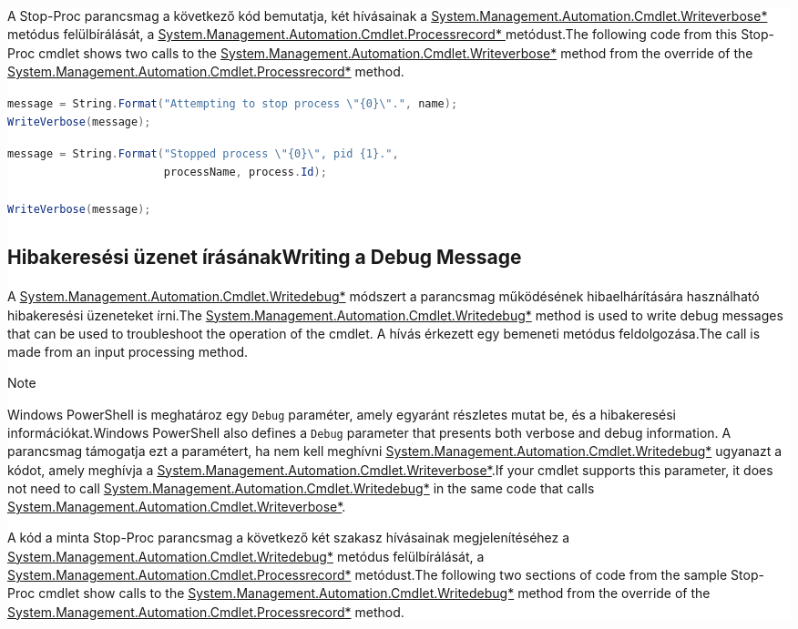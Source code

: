 <span data-ttu-id="fe6f3-144">A Stop-Proc parancsmag a következő kód bemutatja, két hívásainak a [System.Management.Automation.Cmdlet.Writeverbose\*](/dotnet/api/System.Management.Automation.Cmdlet.WriteVerbose) metódus felülbírálását, a [System.Management.Automation.Cmdlet.Processrecord\* ](/dotnet/api/System.Management.Automation.Cmdlet.ProcessRecord) metódust.</span><span class="sxs-lookup"><span data-stu-id="fe6f3-144">The following code from this Stop-Proc cmdlet shows two calls to the [System.Management.Automation.Cmdlet.Writeverbose\*](/dotnet/api/System.Management.Automation.Cmdlet.WriteVerbose) method from the override of the [System.Management.Automation.Cmdlet.Processrecord\*](/dotnet/api/System.Management.Automation.Cmdlet.ProcessRecord) method.</span></span>

```csharp
message = String.Format("Attempting to stop process \"{0}\".", name);
WriteVerbose(message);
```

```csharp
message = String.Format("Stopped process \"{0}\", pid {1}.",
                        processName, process.Id);

WriteVerbose(message);
```

## <a name="writing-a-debug-message"></a><span data-ttu-id="fe6f3-145">Hibakeresési üzenet írásának</span><span class="sxs-lookup"><span data-stu-id="fe6f3-145">Writing a Debug Message</span></span>

<span data-ttu-id="fe6f3-146">A [System.Management.Automation.Cmdlet.Writedebug\*](/dotnet/api/System.Management.Automation.Cmdlet.WriteDebug) módszert a parancsmag működésének hibaelhárítására használható hibakeresési üzeneteket írni.</span><span class="sxs-lookup"><span data-stu-id="fe6f3-146">The [System.Management.Automation.Cmdlet.Writedebug\*](/dotnet/api/System.Management.Automation.Cmdlet.WriteDebug) method is used to write debug messages that can be used to troubleshoot the operation of the cmdlet.</span></span> <span data-ttu-id="fe6f3-147">A hívás érkezett egy bemeneti metódus feldolgozása.</span><span class="sxs-lookup"><span data-stu-id="fe6f3-147">The call is made from an input processing method.</span></span>

> [!NOTE]
> <span data-ttu-id="fe6f3-148">Windows PowerShell is meghatároz egy `Debug` paraméter, amely egyaránt részletes mutat be, és a hibakeresési információkat.</span><span class="sxs-lookup"><span data-stu-id="fe6f3-148">Windows PowerShell also defines a `Debug` parameter that presents both verbose and debug information.</span></span> <span data-ttu-id="fe6f3-149">A parancsmag támogatja ezt a paramétert, ha nem kell meghívni [System.Management.Automation.Cmdlet.Writedebug\*](/dotnet/api/System.Management.Automation.Cmdlet.WriteDebug) ugyanazt a kódot, amely meghívja a [System.Management.Automation.Cmdlet.Writeverbose\*](/dotnet/api/System.Management.Automation.Cmdlet.WriteVerbose).</span><span class="sxs-lookup"><span data-stu-id="fe6f3-149">If your cmdlet supports this parameter, it does not need to call [System.Management.Automation.Cmdlet.Writedebug\*](/dotnet/api/System.Management.Automation.Cmdlet.WriteDebug) in the same code that calls [System.Management.Automation.Cmdlet.Writeverbose\*](/dotnet/api/System.Management.Automation.Cmdlet.WriteVerbose).</span></span>

<span data-ttu-id="fe6f3-150">A kód a minta Stop-Proc parancsmag a következő két szakasz hívásainak megjelenítéséhez a [System.Management.Automation.Cmdlet.Writedebug\*](/dotnet/api/System.Management.Automation.Cmdlet.WriteDebug) metódus felülbírálását, a [ System.Management.Automation.Cmdlet.Processrecord\*](/dotnet/api/System.Management.Automation.Cmdlet.ProcessRecord) metódust.</span><span class="sxs-lookup"><span data-stu-id="fe6f3-150">The following two sections of code from the sample Stop-Proc cmdlet show calls to the [System.Management.Automation.Cmdlet.Writedebug\*](/dotnet/api/System.Management.Automation.Cmdlet.WriteDebug) method from the override of the [System.Management.Automation.Cmdlet.Processrecord\*](/dotnet/api/System.Management.Automation.Cmdlet.ProcessRecord) method.</span></span>
